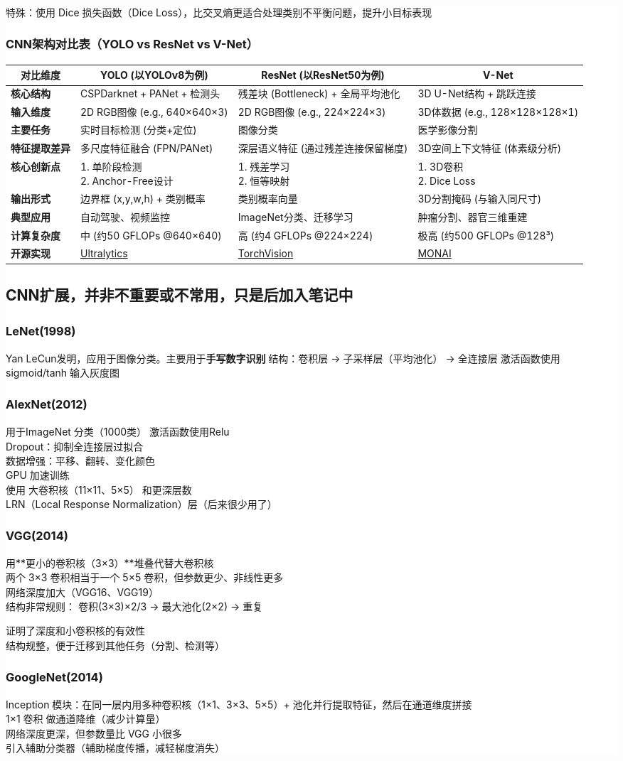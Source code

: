 特殊：使用 Dice 损失函数（Dice Loss），比交叉熵更适合处理类别不平衡问题，提升小目标表现


### CNN架构对比表（YOLO vs ResNet vs V-Net）

| 对比维度         | YOLO (以YOLOv8为例)                          | ResNet (以ResNet50为例)                  | V-Net                              |
|------------------|---------------------------------------------|-----------------------------------------|-----------------------------------|
| **核心结构**     | CSPDarknet + PANet + 检测头                 | 残差块 (Bottleneck) + 全局平均池化       | 3D U-Net结构 + 跳跃连接            |
| **输入维度**     | 2D RGB图像 (e.g., 640×640×3)                | 2D RGB图像 (e.g., 224×224×3)            | 3D体数据 (e.g., 128×128×128×1)    |
| **主要任务**     | 实时目标检测 (分类+定位)                    | 图像分类                                | 医学影像分割                      |
| **特征提取差异** | 多尺度特征融合 (FPN/PANet)                  | 深层语义特征 (通过残差连接保留梯度)       | 3D空间上下文特征 (体素级分析)      |
| **核心创新点**   | 1. 单阶段检测<br>2. Anchor-Free设计         | 1. 残差学习<br>2. 恒等映射              | 1. 3D卷积<br>2. Dice Loss         |
| **输出形式**     | 边界框 (x,y,w,h) + 类别概率                 | 类别概率向量                            | 3D分割掩码 (与输入同尺寸)          |
| **典型应用**     | 自动驾驶、视频监控                          | ImageNet分类、迁移学习                  | 肿瘤分割、器官三维重建             |
| **计算复杂度**   | 中 (约50 GFLOPs @640×640)                  | 高 (约4 GFLOPs @224×224)               | 极高 (约500 GFLOPs @128³)         |
| **开源实现**     | [Ultralytics](https://github.com/ultralytics) | [TorchVision](https://pytorch.org/vision) | [MONAI](https://monai.io/)       |  

## CNN扩展，并非不重要或不常用，只是后加入笔记中
### LeNet(1998)
Yan LeCun发明，应用于图像分类。主要用于**手写数字识别**
结构：卷积层 → 子采样层（平均池化） → 全连接层
激活函数使用sigmoid/tanh
输入灰度图

### AlexNet(2012)
用于ImageNet 分类（1000类） 
激活函数使用Relu  
Dropout：抑制全连接层过拟合  
数据增强：平移、翻转、变化颜色  
GPU 加速训练  
使用 大卷积核（11×11、5×5） 和更深层数  
LRN（Local Response Normalization）层（后来很少用了）

### VGG(2014)
用**更小的卷积核（3×3）**堆叠代替大卷积核  
两个 3×3 卷积相当于一个 5×5 卷积，但参数更少、非线性更多  
网络深度加大（VGG16、VGG19）  
结构非常规则：
卷积(3×3)×2/3 → 最大池化(2×2) → 重复

证明了深度和小卷积核的有效性  
结构规整，便于迁移到其他任务（分割、检测等）

### GoogleNet(2014)
Inception 模块：在同一层内用多种卷积核（1×1、3×3、5×5）+ 池化并行提取特征，然后在通道维度拼接  
1×1 卷积 做通道降维（减少计算量）  
网络深度更深，但参数量比 VGG 小很多  
引入辅助分类器（辅助梯度传播，减轻梯度消失）
  